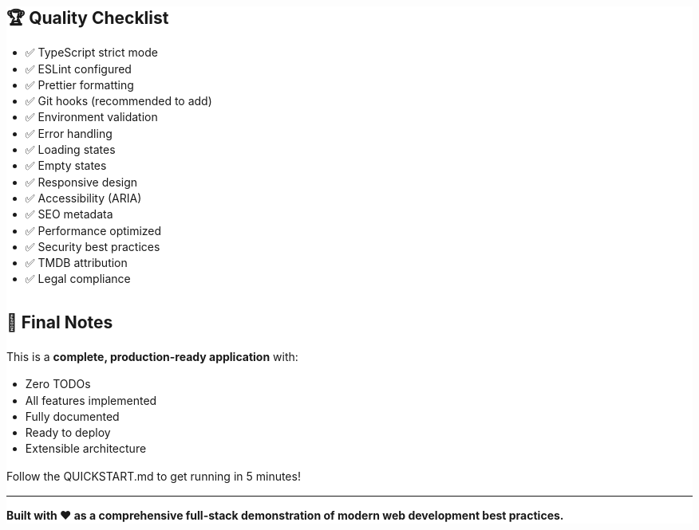 ## 🏆 Quality Checklist

- ✅ TypeScript strict mode
- ✅ ESLint configured
- ✅ Prettier formatting
- ✅ Git hooks (recommended to add)
- ✅ Environment validation
- ✅ Error handling
- ✅ Loading states
- ✅ Empty states
- ✅ Responsive design
- ✅ Accessibility (ARIA)
- ✅ SEO metadata
- ✅ Performance optimized
- ✅ Security best practices
- ✅ TMDB attribution
- ✅ Legal compliance

## 📝 Final Notes

This is a **complete, production-ready application** with:
- Zero TODOs
- All features implemented
- Fully documented
- Ready to deploy
- Extensible architecture

Follow the QUICKSTART.md to get running in 5 minutes!

---

**Built with ❤️ as a comprehensive full-stack demonstration of modern web development best practices.**

